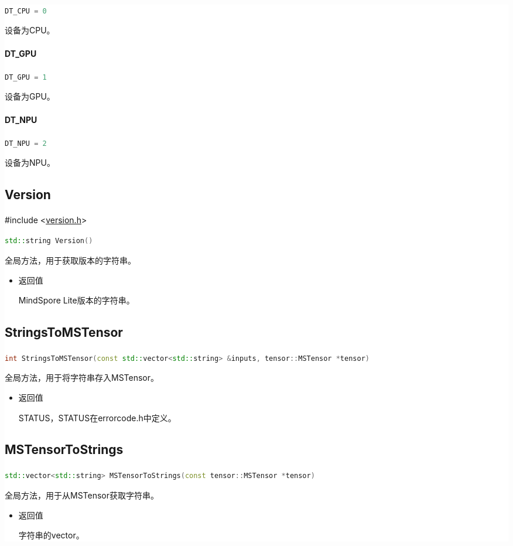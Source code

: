 ```cpp
DT_CPU = 0
```

设备为CPU。

#### DT_GPU

```cpp
DT_GPU = 1
```

设备为GPU。

#### DT_NPU

```cpp
DT_NPU = 2
```

设备为NPU。

## Version

\#include &lt;[version.h](https://gitee.com/mindspore/mindspore/blob/r1.3/mindspore/lite/include/version.h)&gt;

```cpp
std::string Version()
```

全局方法，用于获取版本的字符串。

- 返回值

    MindSpore Lite版本的字符串。

## StringsToMSTensor

```cpp
int StringsToMSTensor(const std::vector<std::string> &inputs, tensor::MSTensor *tensor)
```

全局方法，用于将字符串存入MSTensor。

- 返回值

    STATUS，STATUS在errorcode.h中定义。

## MSTensorToStrings

```cpp
std::vector<std::string> MSTensorToStrings(const tensor::MSTensor *tensor)
```

全局方法，用于从MSTensor获取字符串。

- 返回值

    字符串的vector。
